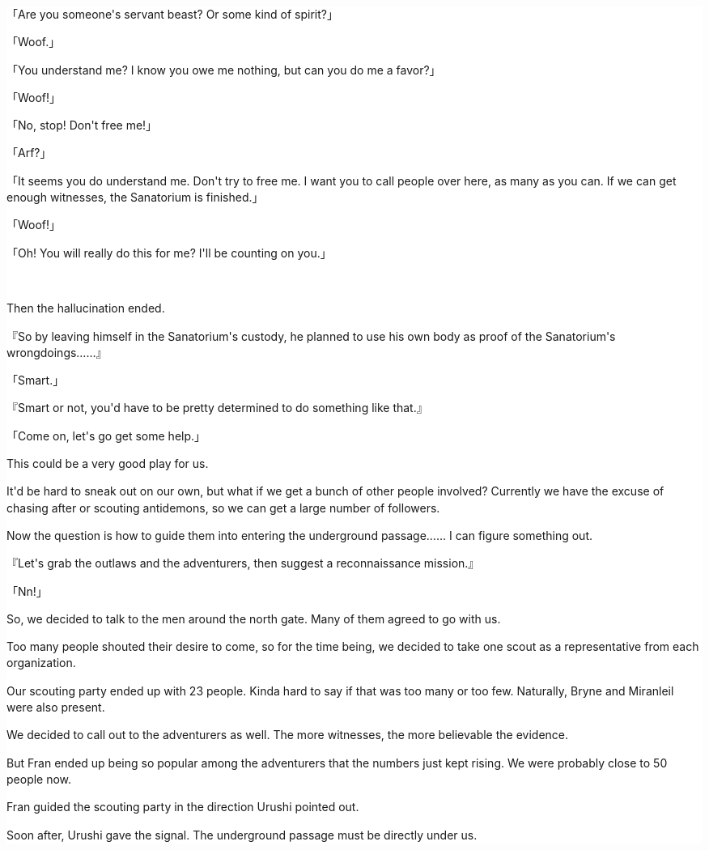 「Are you someone's servant beast? Or some kind of spirit?」

「Woof.」

「You understand me? I know you owe me nothing, but can you do me a favor?」

「Woof!」

「No, stop! Don't free me!」

「Arf?」

「It seems you do understand me. Don't try to free me. I want you to call people over here, as many as you can. If we can get enough witnesses, the Sanatorium is finished.」

「Woof!」

「Oh! You will really do this for me? I'll be counting on you.」

<br>

Then the hallucination ended.

『So by leaving himself in the Sanatorium's custody, he planned to use his own body as proof of the Sanatorium's wrongdoings……』

「Smart.」

『Smart or not, you'd have to be pretty determined to do something like that.』

「Come on, let's go get some help.」

This could be a very good play for us.

It'd be hard to sneak out on our own, but what if we get a bunch of other people involved? Currently we have the excuse of chasing after or scouting antidemons, so we can get a large number of followers.

Now the question is how to guide them into entering the underground passage…… I can figure something out.

『Let's grab the outlaws and the adventurers, then suggest a reconnaissance mission.』

「Nn!」

So, we decided to talk to the men around the north gate. Many of them agreed to go with us.

Too many people shouted their desire to come, so for the time being, we decided to take one scout as a representative from each organization.

Our scouting party ended up with 23 people. Kinda hard to say if that was too many or too few. Naturally, Bryne and Miranleil were also present.

We decided to call out to the adventurers as well. The more witnesses, the more believable the evidence.

But Fran ended up being so popular among the adventurers that the numbers just kept rising. We were probably close to 50 people now.

Fran guided the scouting party in the direction Urushi pointed out.

Soon after, Urushi gave the signal. The underground passage must be directly under us.
